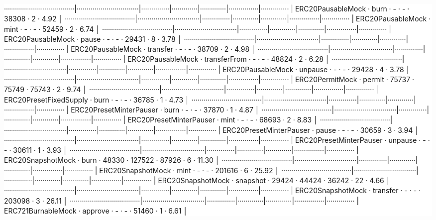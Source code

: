 ···································|·······························|··············|·············|·············|···············|··············
|  ERC20PausableMock               ·  burn                         ·           -  ·          -  ·      38308  ·            2  ·       4.92  │
···································|·······························|··············|·············|·············|···············|··············
|  ERC20PausableMock               ·  mint                         ·           -  ·          -  ·      52459  ·            2  ·       6.74  │
···································|·······························|··············|·············|·············|···············|··············
|  ERC20PausableMock               ·  pause                        ·           -  ·          -  ·      29431  ·            8  ·       3.78  │
···································|·······························|··············|·············|·············|···············|··············
|  ERC20PausableMock               ·  transfer                     ·           -  ·          -  ·      38709  ·            2  ·       4.98  │
···································|·······························|··············|·············|·············|···············|··············
|  ERC20PausableMock               ·  transferFrom                 ·           -  ·          -  ·      48824  ·            2  ·       6.28  │
···································|·······························|··············|·············|·············|···············|··············
|  ERC20PausableMock               ·  unpause                      ·           -  ·          -  ·      29428  ·            4  ·       3.78  │
···································|·······························|··············|·············|·············|···············|··············
|  ERC20PermitMock                 ·  permit                       ·       75737  ·      75749  ·      75743  ·            2  ·       9.74  │
···································|·······························|··············|·············|·············|···············|··············
|  ERC20PresetFixedSupply          ·  burn                         ·           -  ·          -  ·      36785  ·            1  ·       4.73  │
···································|·······························|··············|·············|·············|···············|··············
|  ERC20PresetMinterPauser         ·  burn                         ·           -  ·          -  ·      37870  ·            1  ·       4.87  │
···································|·······························|··············|·············|·············|···············|··············
|  ERC20PresetMinterPauser         ·  mint                         ·           -  ·          -  ·      68693  ·            2  ·       8.83  │
···································|·······························|··············|·············|·············|···············|··············
|  ERC20PresetMinterPauser         ·  pause                        ·           -  ·          -  ·      30659  ·            3  ·       3.94  │
···································|·······························|··············|·············|·············|···············|··············
|  ERC20PresetMinterPauser         ·  unpause                      ·           -  ·          -  ·      30611  ·            1  ·       3.93  │
···································|·······························|··············|·············|·············|···············|··············
|  ERC20SnapshotMock               ·  burn                         ·       48330  ·     127522  ·      87926  ·            6  ·      11.30  │
···································|·······························|··············|·············|·············|···············|··············
|  ERC20SnapshotMock               ·  mint                         ·           -  ·          -  ·     201616  ·            6  ·      25.92  │
···································|·······························|··············|·············|·············|···············|··············
|  ERC20SnapshotMock               ·  snapshot                     ·       29424  ·      44424  ·      36242  ·           22  ·       4.66  │
···································|·······························|··············|·············|·············|···············|··············
|  ERC20SnapshotMock               ·  transfer                     ·           -  ·          -  ·     203098  ·            3  ·      26.11  │
···································|·······························|··············|·············|·············|···············|··············
|  ERC721BurnableMock              ·  approve                      ·           -  ·          -  ·      51460  ·            1  ·       6.61  │